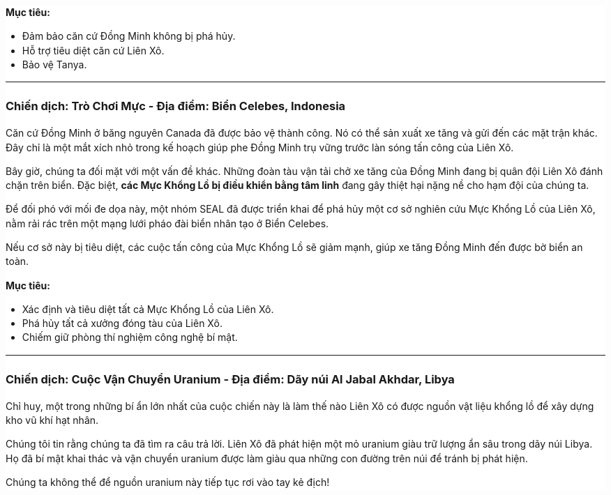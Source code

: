 <div style="text-align: center;">
    <iframe width="560" height="315" src="https://www.youtube.com/embed/aVr2ugCikxY?si=-7CoDrnCHxwn9Ozu" 
    frameborder="0" allowfullscreen></iframe>
</div>

**Mục tiêu:**

- Đảm bảo căn cứ Đồng Minh không bị phá hủy.
- Hỗ trợ tiêu diệt căn cứ Liên Xô.
- Bảo vệ Tanya.

---

### **Chiến dịch: Trò Chơi Mực** - **Địa điểm: Biển Celebes, Indonesia**

Căn cứ Đồng Minh ở băng nguyên Canada đã được bảo vệ thành công. Nó có thể sản xuất xe tăng và gửi đến các mặt trận khác. Đây chỉ là một mắt xích nhỏ trong kế hoạch giúp phe Đồng Minh trụ vững trước làn sóng tấn công của Liên Xô.

Bây giờ, chúng ta đối mặt với một vấn đề khác. Những đoàn tàu vận tải chở xe tăng của Đồng Minh đang bị quân đội Liên Xô đánh chặn trên biển. Đặc biệt, **các Mực Khổng Lồ bị điều khiển bằng tâm linh** đang gây thiệt hại nặng nề cho hạm đội của chúng ta.

Để đối phó với mối đe dọa này, một nhóm SEAL đã được triển khai để phá hủy một cơ sở nghiên cứu Mực Khổng Lồ của Liên Xô, nằm rải rác trên một mạng lưới pháo đài biển nhân tạo ở Biển Celebes.

Nếu cơ sở này bị tiêu diệt, các cuộc tấn công của Mực Khổng Lồ sẽ giảm mạnh, giúp xe tăng Đồng Minh đến được bờ biển an toàn.

<div style="text-align: center;">
    <iframe width="560" height="315" src="https://www.youtube.com/embed/hUof7s2uy5s?si=3CRb2_vP2h6XReaj" 
    frameborder="0" allowfullscreen></iframe>
</div>

**Mục tiêu:**

- Xác định và tiêu diệt tất cả Mực Khổng Lồ của Liên Xô.
- Phá hủy tất cả xưởng đóng tàu của Liên Xô.
- Chiếm giữ phòng thí nghiệm công nghệ bí mật.

---

### **Chiến dịch: Cuộc Vận Chuyển Uranium** - **Địa điểm: Dãy núi Al Jabal Akhdar, Libya**

Chỉ huy, một trong những bí ẩn lớn nhất của cuộc chiến này là làm thế nào Liên Xô có được nguồn vật liệu khổng lồ để xây dựng kho vũ khí hạt nhân.

Chúng tôi tin rằng chúng ta đã tìm ra câu trả lời. Liên Xô đã phát hiện một mỏ uranium giàu trữ lượng ẩn sâu trong dãy núi Libya. Họ đã bí mật khai thác và vận chuyển uranium được làm giàu qua những con đường trên núi để tránh bị phát hiện.

Chúng ta không thể để nguồn uranium này tiếp tục rơi vào tay kẻ địch!
